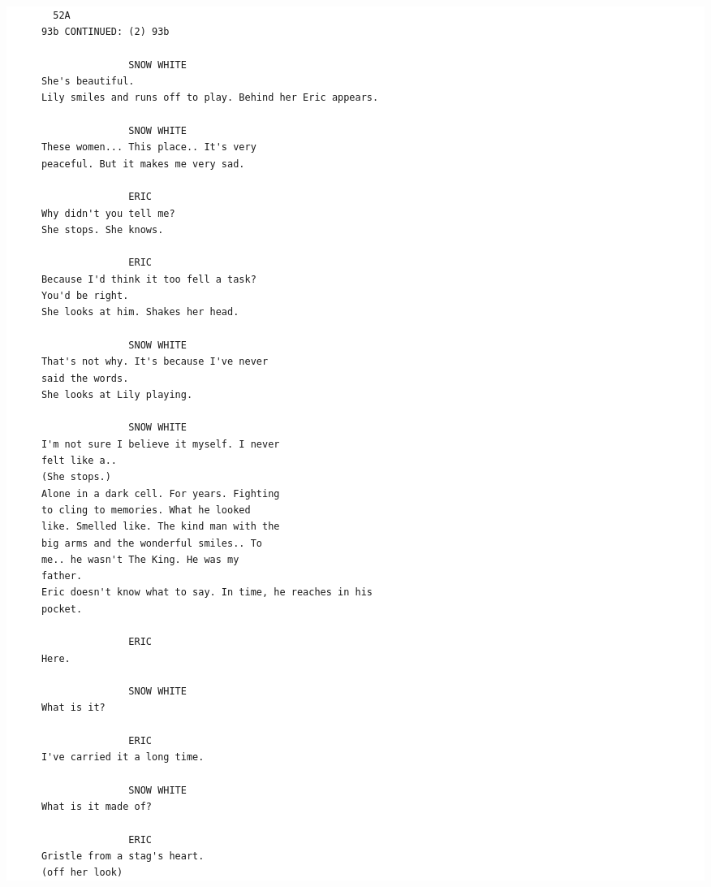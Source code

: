                          

                         

                         

                         
            52A
          93b CONTINUED: (2) 93b

                         SNOW WHITE
          She's beautiful.
          Lily smiles and runs off to play. Behind her Eric appears.

                         SNOW WHITE
          These women... This place.. It's very
          peaceful. But it makes me very sad.

                         ERIC
          Why didn't you tell me?
          She stops. She knows.

                         ERIC
          Because I'd think it too fell a task?
          You'd be right.
          She looks at him. Shakes her head.

                         SNOW WHITE
          That's not why. It's because I've never
          said the words.
          She looks at Lily playing.

                         SNOW WHITE
          I'm not sure I believe it myself. I never
          felt like a..
          (She stops.)
          Alone in a dark cell. For years. Fighting
          to cling to memories. What he looked
          like. Smelled like. The kind man with the
          big arms and the wonderful smiles.. To
          me.. he wasn't The King. He was my
          father.
          Eric doesn't know what to say. In time, he reaches in his
          pocket.

                         ERIC
          Here.

                         SNOW WHITE
          What is it?

                         ERIC
          I've carried it a long time.

                         SNOW WHITE
          What is it made of?

                         ERIC
          Gristle from a stag's heart.
          (off her look)
